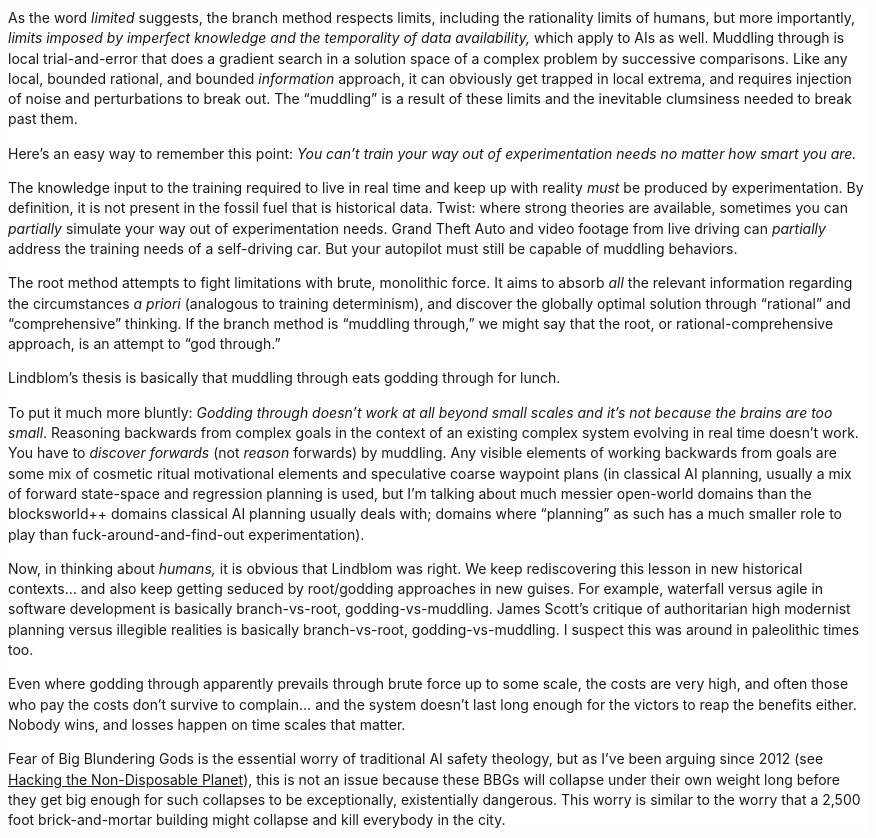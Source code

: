 As the word _limited_ suggests, the branch method respects limits, including the rationality limits of humans, but more importantly, _limits imposed by imperfect knowledge and the temporality of data availability,_ which apply to AIs as well. Muddling through is local trial-and-error that does a gradient search in a solution space of a complex problem by successive comparisons. Like any local, bounded rational, and bounded _information_ approach, it can obviously get trapped in local extrema, and requires injection of noise and perturbations to break out. The “muddling” is a result of these limits and the inevitable clumsiness needed to break past them.

Here’s an easy way to remember this point: _You can’t train your way out of experimentation needs no matter how smart you are._

The knowledge input to the training required to live in real time and keep up with reality _must_ be produced by experimentation. By definition, it is not present in the fossil fuel that is historical data. Twist: where strong theories are available, sometimes you can _partially_ simulate your way out of experimentation needs. Grand Theft Auto and video footage from live driving can _partially_ address the training needs of a self-driving car. But your autopilot must still be capable of muddling behaviors.

The root method attempts to fight limitations with brute, monolithic force. It aims to absorb _all_ the relevant information regarding the circumstances _a priori_ (analogous to training determinism), and discover the globally optimal solution through “rational” and “comprehensive” thinking. If the branch method is “muddling through,” we might say that the root, or rational-comprehensive approach, is an attempt to “god through.”

Lindblom’s thesis is basically that muddling through eats godding through for lunch.

To put it much more bluntly: _Godding through doesn’t work at all beyond small scales and it’s not because the brains are too small_. Reasoning backwards from complex goals in the context of an existing complex system evolving in real time doesn’t work. You have to _discover_ _forwards_ (not _reason_ forwards) by muddling. Any visible elements of working backwards from goals are some mix of cosmetic ritual motivational elements and speculative coarse waypoint plans (in classical AI planning, usually a mix of forward state-space and regression planning is used, but I’m talking about much messier open-world domains than the blocksworld++ domains classical AI planning usually deals with; domains where “planning” as such has a much smaller role to play than fuck-around-and-find-out experimentation).

Now, in thinking about _humans,_ it is obvious that Lindblom was right. We keep rediscovering this lesson in new historical contexts… and also keep getting seduced by root/godding approaches in new guises. For example, waterfall versus agile in software development is basically branch-vs-root, godding-vs-muddling. James Scott’s critique of authoritarian high modernist planning versus illegible realities is basically branch-vs-root, godding-vs-muddling. I suspect this was around in paleolithic times too.

Even where godding through apparently prevails through brute force up to some scale, the costs are very high, and often those who pay the costs don’t survive to complain… and the system doesn’t last long enough for the victors to reap the benefits either. Nobody wins, and losses happen on time scales that matter.

Fear of Big Blundering Gods is the essential worry of traditional AI safety theology, but as I’ve been arguing since 2012 (see [Hacking the Non-Disposable Planet](https://www.ribbonfarm.com/2012/04/18/hacking-the-non-disposable-planet/)), this is not an issue because these BBGs will collapse under their own weight long before they get big enough for such collapses to be exceptionally, existentially dangerous. This worry is similar to the worry that a 2,500 foot brick-and-mortar building might collapse and kill everybody in the city.
